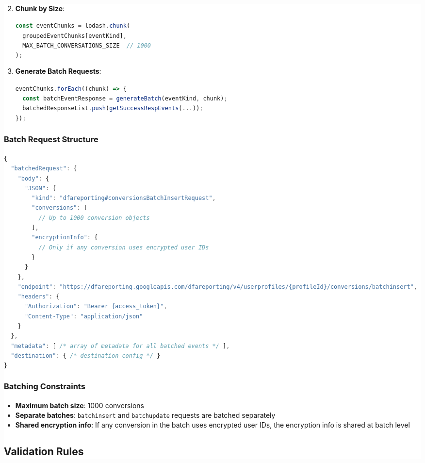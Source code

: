 2. **Chunk by Size**:
   ```javascript
   const eventChunks = lodash.chunk(
     groupedEventChunks[eventKind], 
     MAX_BATCH_CONVERSATIONS_SIZE  // 1000
   );
   ```

3. **Generate Batch Requests**:
   ```javascript
   eventChunks.forEach((chunk) => {
     const batchEventResponse = generateBatch(eventKind, chunk);
     batchedResponseList.push(getSuccessRespEvents(...));
   });
   ```

### Batch Request Structure

```javascript
{
  "batchedRequest": {
    "body": {
      "JSON": {
        "kind": "dfareporting#conversionsBatchInsertRequest",
        "conversions": [
          // Up to 1000 conversion objects
        ],
        "encryptionInfo": {
          // Only if any conversion uses encrypted user IDs
        }
      }
    },
    "endpoint": "https://dfareporting.googleapis.com/dfareporting/v4/userprofiles/{profileId}/conversions/batchinsert",
    "headers": {
      "Authorization": "Bearer {access_token}",
      "Content-Type": "application/json"
    }
  },
  "metadata": [ /* array of metadata for all batched events */ ],
  "destination": { /* destination config */ }
}
```

### Batching Constraints

- **Maximum batch size**: 1000 conversions
- **Separate batches**: `batchinsert` and `batchupdate` requests are batched separately
- **Shared encryption info**: If any conversion in the batch uses encrypted user IDs, the encryption info is shared at batch level

## Validation Rules
